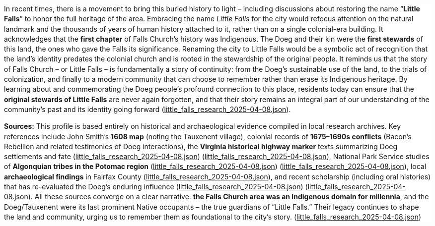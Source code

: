 In recent times, there is a movement to bring this buried history to light – including discussions about restoring the name “**Little Falls**” to honor the full heritage of the area. Embracing the name *Little Falls* for the city would refocus attention on the natural landmark and the thousands of years of human history attached to it, rather than on a single colonial-era building. It acknowledges that the **first chapter** of Falls Church’s history was Indigenous. The Doeg and their kin were the **first stewards** of this land, the ones who gave the Falls its significance. Renaming the city to Little Falls would be a symbolic act of recognition that the land’s identity predates the colonial church and is rooted in the stewardship of the original people. It reminds us that the story of Falls Church – or Little Falls – is fundamentally a story of continuity: from the Doeg’s sustainable use of the land, to the trials of colonization, and finally to a modern community that can choose to remember rather than erase its Indigenous heritage. By learning about and commemorating the Doeg people’s profound connection to this place, residents today can ensure that the **original stewards of Little Falls** are never again forgotten, and that their story remains an integral part of our understanding of the community’s past and its identity going forward ([little_falls_research_2025-04-08.json](file://file-YaKeRiv9au1oEoiRXoUBkR#:~:text=was%20part%20of%20the%20ancestral,by%20John%20Smith%20and%20Henry)).

**Sources:** This profile is based entirely on historical and archaeological evidence compiled in local research archives. Key references include John Smith’s **1608 map** (noting the Tauxenent village), colonial records of **1675–1690s conflicts** (Bacon’s Rebellion and related testimonies of Doeg interactions), the **Virginia historical highway marker** texts summarizing Doeg settlements and fate ([little_falls_research_2025-04-08.json](file://file-YaKeRiv9au1oEoiRXoUBkR#:~:text=langholtz%2Fappendixa.htm%29%29%20The%20area%20around%20present,Planning)) ([little_falls_research_2025-04-08.json](file://file-YaKeRiv9au1oEoiRXoUBkR#:~:text=driven%20away%2C%20or%20scattered%3B%20%5C,along%20the%20Rappahannock%20River%20%E2%80%93)), National Park Service studies of **Algonquian tribes in the Potomac region** ([little_falls_research_2025-04-08.json](file://file-YaKeRiv9au1oEoiRXoUBkR#:~:text=European%20contact,20tribes%29%29.%20Other%20nearby)) ([little_falls_research_2025-04-08.json](file://file-YaKeRiv9au1oEoiRXoUBkR#:~:text=reciprocity,Native%20American%20Heritage)), local **archaeological findings** in Fairfax County ([little_falls_research_2025-04-08.json](file://file-YaKeRiv9au1oEoiRXoUBkR#:~:text=County%20archaeologists%20were%20given%20permission,n)), and recent scholarship (including oral histories) that has re-evaluated the Doeg’s enduring influence ([little_falls_research_2025-04-08.json](file://file-YaKeRiv9au1oEoiRXoUBkR#:~:text=not%20under%20that%20name.%20,the%20legacy%20of%20those%20who)) ([little_falls_research_2025-04-08.json](file://file-YaKeRiv9au1oEoiRXoUBkR#:~:text=and%20oral%20traditions%20of%20descendant,are%20finally%20acknowledged%20as%20a)). All these sources converge on a clear narrative: **the Falls Church area was an Indigenous domain for millennia**, and the Doeg/Tauxenent were its last prominent Native occupants – the true guardians of “Little Falls.” Their legacy continues to shape the land and community, urging us to remember them as foundational to the city’s story.  ([little_falls_research_2025-04-08.json](file://file-YaKeRiv9au1oEoiRXoUBkR#:~:text=was%20part%20of%20the%20ancestral,by%20John%20Smith%20and%20Henry))

